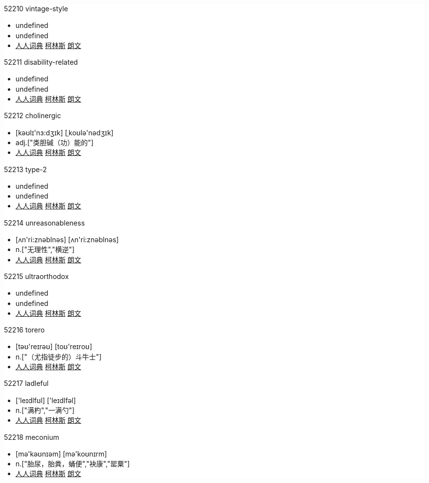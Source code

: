 52210 vintage-style 
- undefined 
- undefined 
- [人人词典](https://www.91dict.com/words?w=vintage-style) [柯林斯](https://www.collinsdictionary.com/zh/dictionary/english/vintage-style) [朗文](https://www.ldoceonline.com/dictionary/vintage-style) 

52211 disability-related 
- undefined 
- undefined 
- [人人词典](https://www.91dict.com/words?w=disability-related) [柯林斯](https://www.collinsdictionary.com/zh/dictionary/english/disability-related) [朗文](https://www.ldoceonline.com/dictionary/disability-related) 

52212 cholinergic 
- [kəʊlɪ'nɜ:dʒɪk]  [ˌkoʊlə'nədʒɪk] 
- adj.["类胆碱（功）能的"]   
- [人人词典](https://www.91dict.com/words?w=cholinergic) [柯林斯](https://www.collinsdictionary.com/zh/dictionary/english/cholinergic) [朗文](https://www.ldoceonline.com/dictionary/cholinergic) 

52213 type-2 
- undefined 
- undefined 
- [人人词典](https://www.91dict.com/words?w=type-2) [柯林斯](https://www.collinsdictionary.com/zh/dictionary/english/type-2) [朗文](https://www.ldoceonline.com/dictionary/type-2) 

52214 unreasonableness 
- [ʌn'ri:znəblnəs]  [ʌn'ri:znəblnəs] 
- n.["无理性","横逆"]   
- [人人词典](https://www.91dict.com/words?w=unreasonableness) [柯林斯](https://www.collinsdictionary.com/zh/dictionary/english/unreasonableness) [朗文](https://www.ldoceonline.com/dictionary/unreasonableness) 

52215 ultraorthodox 
- undefined 
- undefined 
- [人人词典](https://www.91dict.com/words?w=ultraorthodox) [柯林斯](https://www.collinsdictionary.com/zh/dictionary/english/ultraorthodox) [朗文](https://www.ldoceonline.com/dictionary/ultraorthodox) 

52216 torero 
- [təʊ'reɪrəʊ]  [toʊ'reɪroʊ] 
- n.["（尤指徒步的）斗牛士"]   
- [人人词典](https://www.91dict.com/words?w=torero) [柯林斯](https://www.collinsdictionary.com/zh/dictionary/english/torero) [朗文](https://www.ldoceonline.com/dictionary/torero) 

52217 ladleful 
- ['leɪdlfʊl]  ['leɪdlfəl] 
- n.["满杓","一满勺"]   
- [人人词典](https://www.91dict.com/words?w=ladleful) [柯林斯](https://www.collinsdictionary.com/zh/dictionary/english/ladleful) [朗文](https://www.ldoceonline.com/dictionary/ladleful) 

52218 meconium 
- [mə'kəʊnɪəm]  [mə'koʊnɪrm] 
- n.["胎尿，胎粪，蛹便","袂康","罂粟"]   
- [人人词典](https://www.91dict.com/words?w=meconium) [柯林斯](https://www.collinsdictionary.com/zh/dictionary/english/meconium) [朗文](https://www.ldoceonline.com/dictionary/meconium) 
